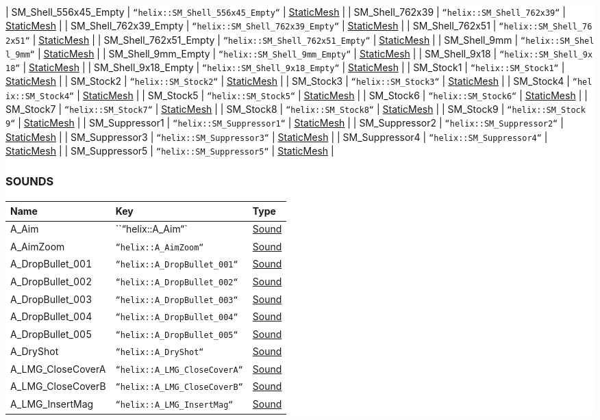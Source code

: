 |	SM_Shell_556x45_Empty	|	`“helix::SM_Shell_556x45_Empty“`	|	[StaticMesh](/docs/core-concepts/assets#referencing-assets-in-scripting)	|
|	SM_Shell_762x39	|	`“helix::SM_Shell_762x39“`	|	[StaticMesh](/docs/core-concepts/assets#referencing-assets-in-scripting)	|
|	SM_Shell_762x39_Empty	|	`“helix::SM_Shell_762x39_Empty“`	|	[StaticMesh](/docs/core-concepts/assets#referencing-assets-in-scripting)	|
|	SM_Shell_762x51	|	`“helix::SM_Shell_762x51“`	|	[StaticMesh](/docs/core-concepts/assets#referencing-assets-in-scripting)	|
|	SM_Shell_762x51_Empty	|	`“helix::SM_Shell_762x51_Empty“`	|	[StaticMesh](/docs/core-concepts/assets#referencing-assets-in-scripting)	|
|	SM_Shell_9mm	|	`“helix::SM_Shell_9mm“`	|	[StaticMesh](/docs/core-concepts/assets#referencing-assets-in-scripting)	|
|	SM_Shell_9mm_Empty	|	`“helix::SM_Shell_9mm_Empty“`	|	[StaticMesh](/docs/core-concepts/assets#referencing-assets-in-scripting)	|
|	SM_Shell_9x18	|	`“helix::SM_Shell_9x18“`	|	[StaticMesh](/docs/core-concepts/assets#referencing-assets-in-scripting)	|
|	SM_Shell_9x18_Empty	|	`“helix::SM_Shell_9x18_Empty“`	|	[StaticMesh](/docs/core-concepts/assets#referencing-assets-in-scripting)	|
|	SM_Stock1	|	`“helix::SM_Stock1“`	|	[StaticMesh](/docs/core-concepts/assets#referencing-assets-in-scripting)	|
|	SM_Stock2	|	`“helix::SM_Stock2“`	|	[StaticMesh](/docs/core-concepts/assets#referencing-assets-in-scripting)	|
|	SM_Stock3	|	`“helix::SM_Stock3“`	|	[StaticMesh](/docs/core-concepts/assets#referencing-assets-in-scripting)	|
|	SM_Stock4	|	`“helix::SM_Stock4“`	|	[StaticMesh](/docs/core-concepts/assets#referencing-assets-in-scripting)	|
|	SM_Stock5	|	`“helix::SM_Stock5“`	|	[StaticMesh](/docs/core-concepts/assets#referencing-assets-in-scripting)	|
|	SM_Stock6	|	`“helix::SM_Stock6“`	|	[StaticMesh](/docs/core-concepts/assets#referencing-assets-in-scripting)	|
|	SM_Stock7	|	`“helix::SM_Stock7“`	|	[StaticMesh](/docs/core-concepts/assets#referencing-assets-in-scripting)	|
|	SM_Stock8	|	`“helix::SM_Stock8“`	|	[StaticMesh](/docs/core-concepts/assets#referencing-assets-in-scripting)	|
|	SM_Stock9	|	`“helix::SM_Stock9“`	|	[StaticMesh](/docs/core-concepts/assets#referencing-assets-in-scripting)	|
|	SM_Suppressor1	|	`“helix::SM_Suppressor1“`	|	[StaticMesh](/docs/core-concepts/assets#referencing-assets-in-scripting)	|
|	SM_Suppressor2	|	`“helix::SM_Suppressor2“`	|	[StaticMesh](/docs/core-concepts/assets#referencing-assets-in-scripting)	|
|	SM_Suppressor3	|	`“helix::SM_Suppressor3“`	|	[StaticMesh](/docs/core-concepts/assets#referencing-assets-in-scripting)	|
|	SM_Suppressor4	|	`“helix::SM_Suppressor4“`	|	[StaticMesh](/docs/core-concepts/assets#referencing-assets-in-scripting)	|
|	SM_Suppressor5	|	`“helix::SM_Suppressor5“`	|	[StaticMesh](/docs/core-concepts/assets#referencing-assets-in-scripting)	|

### SOUNDS

|**Name**             | **Key**                      | **Type**     |
| :--- |:--- |:--- |
|	A_Aim	|	``“helix::A_Aim“`	|	[Sound](/docs/core-concepts/assets#referencing-assets-in-scripting)	|
|	A_AimZoom	|	`“helix::A_AimZoom“`	|	[Sound](/docs/core-concepts/assets#referencing-assets-in-scripting)	|
|	A_DropBullet_001	|	`“helix::A_DropBullet_001“`	|	[Sound](/docs/core-concepts/assets#referencing-assets-in-scripting)	|
|	A_DropBullet_002	|	`“helix::A_DropBullet_002“`	|	[Sound](/docs/core-concepts/assets#referencing-assets-in-scripting)	|
|	A_DropBullet_003	|	`“helix::A_DropBullet_003“`	|	[Sound](/docs/core-concepts/assets#referencing-assets-in-scripting)	|
|	A_DropBullet_004	|	`“helix::A_DropBullet_004“`	|	[Sound](/docs/core-concepts/assets#referencing-assets-in-scripting)	|
|	A_DropBullet_005	|	`“helix::A_DropBullet_005“`	|	[Sound](/docs/core-concepts/assets#referencing-assets-in-scripting)	|
|	A_DryShot	|	`“helix::A_DryShot“`	|	[Sound](/docs/core-concepts/assets#referencing-assets-in-scripting)	|
|	A_LMG_CloseCoverA	|	`“helix::A_LMG_CloseCoverA“`	|	[Sound](/docs/core-concepts/assets#referencing-assets-in-scripting)	|
|	A_LMG_CloseCoverB	|	`“helix::A_LMG_CloseCoverB“`	|	[Sound](/docs/core-concepts/assets#referencing-assets-in-scripting)	|
|	A_LMG_InsertMag	|	`“helix::A_LMG_InsertMag“`	|	[Sound](/docs/core-concepts/assets#referencing-assets-in-scripting)	|